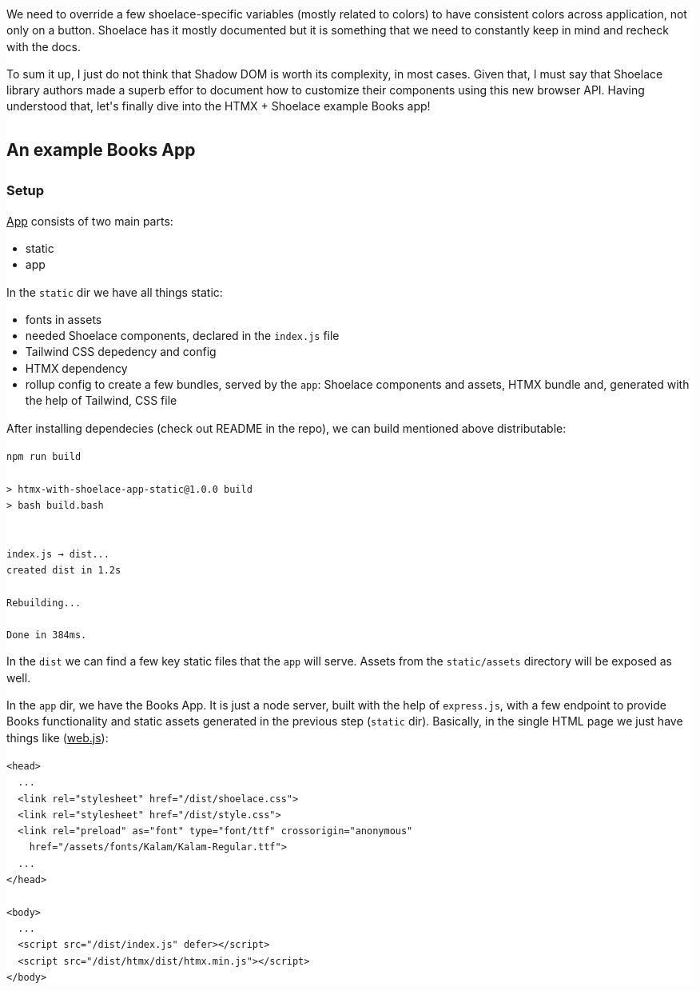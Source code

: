 We need to override a few shoelace-specific variables (mostly related to colors) to have consistent colors across application, not only on a button. Shoelace has it mostly documented but it is something that we need to constantly keep in mind and recheck with the docs.

To sum it up, I just do not think that Shadow DOM is worth its complexity, in most cases. Given that, I must say that Shoelace library authors made a superb effor to document how to customize their components using this new browser API. Having understood that, let's finally dive into the HTMX + Shoelace example Books app!

## An example Books App

### Setup

[App](https://github.com/BinaryIgor/code-examples/tree/web-components-experiments/htmx-shoelace-app) consists of two main parts:
* static
* app

In the `static` dir we have all things static:
* fonts in assets
* needed Shoelace components, declared in the `index.js` file
* Tailwind CSS depedency and config
* HTMX dependency
* rollup config to create a few bundles, served by the `app`: Shoelace components and assets, HTMX bundle and, generated with the help of Tailwind, CSS file

After installing dependecies (check out README in the repo), we can build mentioned above distributable:
```
npm run build

> htmx-with-shoelace-app-static@1.0.0 build
> bash build.bash


index.js → dist...
created dist in 1.2s

Rebuilding...

Done in 384ms.
```

In the `dist` we can find a few key static files that the `app` will serve. Assets from the `static/assets` directory will be exposed as well.

In the `app` dir, we have the Books App. It is just a node server, built with the help of `express.js`, with a few endpoint to provide Books functionality and static assets generated in the previous step (`static` dir). 
Basically, in the single HTML page we just have things like ([web.js](https://github.com/BinaryIgor/code-examples/blob/web-components-experiments/htmx-with-shoelace-app/app/src/web.js#L119)):
```
<head>
  ...
  <link rel="stylesheet" href="/dist/shoelace.css">
  <link rel="stylesheet" href="/dist/style.css">
  <link rel="preload" as="font" type="font/ttf" crossorigin="anonymous"
    href="/assets/fonts/Kalam/Kalam-Regular.ttf">
  ...
</head>

<body>
  ...
  <script src="/dist/index.js" defer></script>
  <script src="/dist/htmx/dist/htmx.min.js"></script>
</body>
```